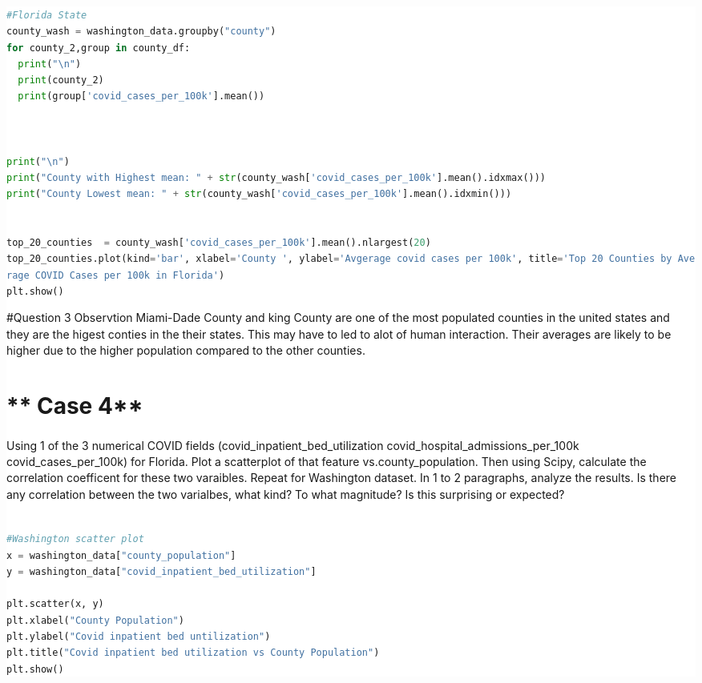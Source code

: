


```python
#Florida State
county_wash = washington_data.groupby("county")
for county_2,group in county_df:
  print("\n")
  print(county_2)
  print(group['covid_cases_per_100k'].mean())



print("\n")
print("County with Highest mean: " + str(county_wash['covid_cases_per_100k'].mean().idxmax()))
print("County Lowest mean: " + str(county_wash['covid_cases_per_100k'].mean().idxmin()))


top_20_counties  = county_wash['covid_cases_per_100k'].mean().nlargest(20)
top_20_counties.plot(kind='bar', xlabel='County ', ylabel='Avgerage covid cases per 100k', title='Top 20 Counties by Average COVID Cases per 100k in Florida')
plt.show()
```

#Question 3 Observtion
Miami-Dade County and king County are one of the most populated counties in the united states and they are the higest conties in the their states. This may have to led to alot of human interaction. Their averages are likely to be higher due to the higher population compared to the other counties.

# ** Case 4**

Using 1 of the 3 numerical COVID fields (covid_inpatient_bed_utilization 	covid_hospital_admissions_per_100k 	covid_cases_per_100k) for Florida. Plot a scatterplot of that feature vs.county_population. Then using Scipy, calculate the correlation coefficent for these two varaibles. Repeat for Washington dataset. In 1 to 2 paragraphs, analyze the results. Is there any correlation between the two varialbes, what kind? To what magnitude? Is this surprising or expected?





```python

#Washington scatter plot
x = washington_data["county_population"]
y = washington_data["covid_inpatient_bed_utilization"]

plt.scatter(x, y)
plt.xlabel("County Population")
plt.ylabel("Covid inpatient bed untilization")
plt.title("Covid inpatient bed utilization vs County Population")
plt.show()

```

